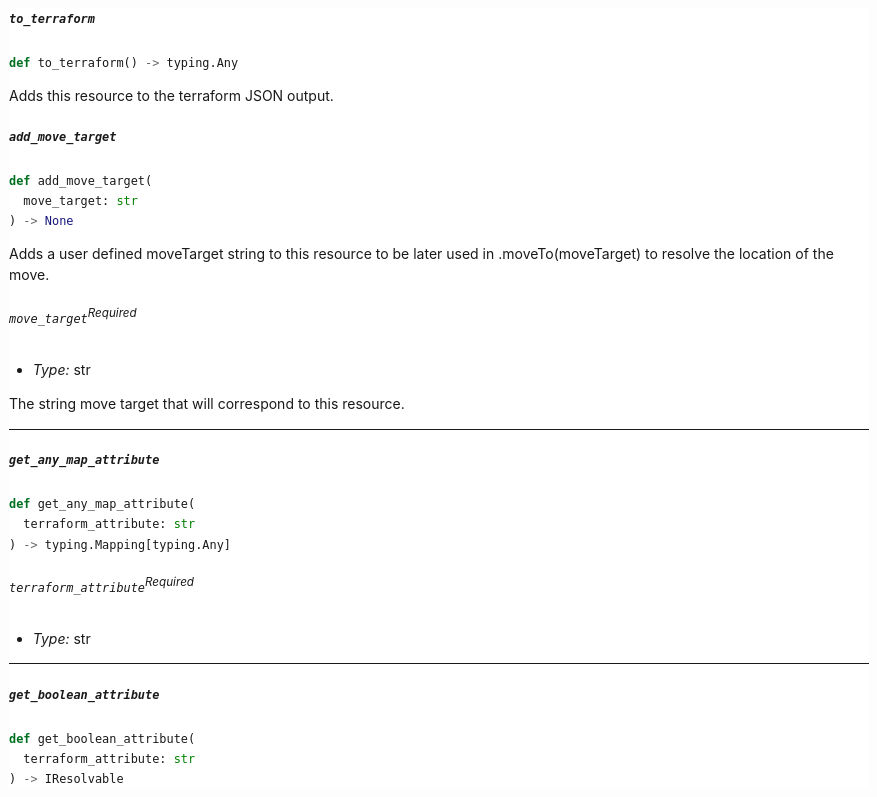 ##### `to_terraform` <a name="to_terraform" id="@cdktf/provider-ionoscloud.targetGroup.TargetGroup.toTerraform"></a>

```python
def to_terraform() -> typing.Any
```

Adds this resource to the terraform JSON output.

##### `add_move_target` <a name="add_move_target" id="@cdktf/provider-ionoscloud.targetGroup.TargetGroup.addMoveTarget"></a>

```python
def add_move_target(
  move_target: str
) -> None
```

Adds a user defined moveTarget string to this resource to be later used in .moveTo(moveTarget) to resolve the location of the move.

###### `move_target`<sup>Required</sup> <a name="move_target" id="@cdktf/provider-ionoscloud.targetGroup.TargetGroup.addMoveTarget.parameter.moveTarget"></a>

- *Type:* str

The string move target that will correspond to this resource.

---

##### `get_any_map_attribute` <a name="get_any_map_attribute" id="@cdktf/provider-ionoscloud.targetGroup.TargetGroup.getAnyMapAttribute"></a>

```python
def get_any_map_attribute(
  terraform_attribute: str
) -> typing.Mapping[typing.Any]
```

###### `terraform_attribute`<sup>Required</sup> <a name="terraform_attribute" id="@cdktf/provider-ionoscloud.targetGroup.TargetGroup.getAnyMapAttribute.parameter.terraformAttribute"></a>

- *Type:* str

---

##### `get_boolean_attribute` <a name="get_boolean_attribute" id="@cdktf/provider-ionoscloud.targetGroup.TargetGroup.getBooleanAttribute"></a>

```python
def get_boolean_attribute(
  terraform_attribute: str
) -> IResolvable
```
